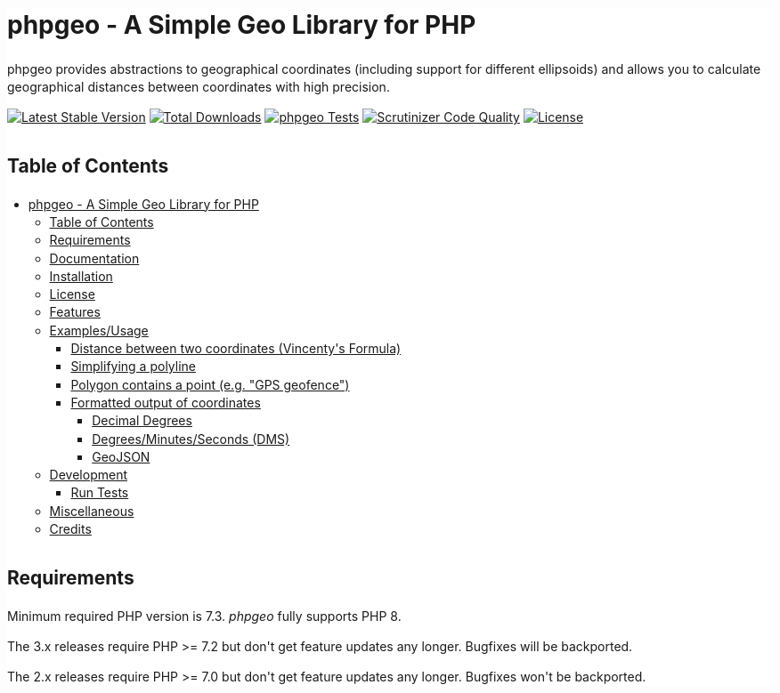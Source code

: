 # phpgeo - A Simple Geo Library for PHP

phpgeo provides abstractions to geographical coordinates (including support for different ellipsoids) and allows you to calculate geographical distances between coordinates with high precision.

[![Latest Stable Version](https://poser.pugx.org/mjaschen/phpgeo/v)](//packagist.org/packages/mjaschen/phpgeo)
[![Total Downloads](https://poser.pugx.org/mjaschen/phpgeo/downloads)](//packagist.org/packages/mjaschen/phpgeo)
[![phpgeo Tests](https://github.com/mjaschen/phpgeo/actions/workflows/php.yml/badge.svg)](https://github.com/mjaschen/phpgeo/actions/workflows/php.yml)
[![Scrutinizer Code Quality](https://scrutinizer-ci.com/g/mjaschen/phpgeo/badges/quality-score.png?b=master)](https://scrutinizer-ci.com/g/mjaschen/phpgeo/?branch=master)
[![License](https://poser.pugx.org/mjaschen/phpgeo/license)](//packagist.org/packages/mjaschen/phpgeo)

## Table of Contents



- [phpgeo - A Simple Geo Library for PHP](#phpgeo---a-simple-geo-library-for-php)
  - [Table of Contents](#table-of-contents)
  - [Requirements](#requirements)
  - [Documentation](#documentation)
  - [Installation](#installation)
  - [License](#license)
  - [Features](#features)
  - [Examples/Usage](#examplesusage)
    - [Distance between two coordinates (Vincenty's Formula)](#distance-between-two-coordinates-vincentys-formula)
    - [Simplifying a polyline](#simplifying-a-polyline)
    - [Polygon contains a point (e.g. "GPS geofence")](#polygon-contains-a-point-eg-gps-geofence)
    - [Formatted output of coordinates](#formatted-output-of-coordinates)
      - [Decimal Degrees](#decimal-degrees)
      - [Degrees/Minutes/Seconds (DMS)](#degreesminutesseconds-dms)
      - [GeoJSON](#geojson)
  - [Development](#development)
    - [Run Tests](#run-tests)
  - [Miscellaneous](#miscellaneous)
  - [Credits](#credits)



## Requirements

Minimum required PHP version is 7.3. *phpgeo* fully supports PHP 8.

The 3.x releases require PHP >= 7.2 but don't get feature updates any longer. Bugfixes will be backported.

The 2.x releases require PHP >= 7.0 but don't get feature updates any longer. Bugfixes won't be backported.

